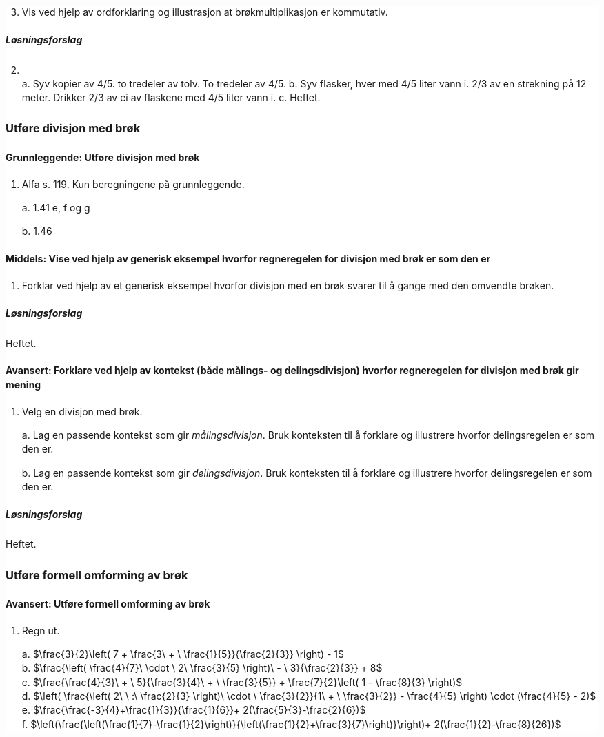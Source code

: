 3. Vis ved hjelp av ordforklaring og illustrasjon at brøkmultiplikasjon
   er kommutativ.

##### Løsningsforslag

2. \
a. Syv kopier av 4/5. to tredeler av tolv. To tredeler av 4/5.
b. Syv flasker, hver med 4/5 liter vann i. 2/3 av en strekning på 12 meter. Drikker 2/3 av ei av flaskene med 4/5 liter vann i.
c. Heftet.

### Utføre divisjon med brøk

#### Grunnleggende: Utføre divisjon med brøk

1. Alfa s. 119. Kun beregningene på grunnleggende.

   a. 1.41 e, f og g

   b. 1.46

#### Middels: Vise ved hjelp av generisk eksempel hvorfor regneregelen for divisjon med brøk er som den er

1. Forklar ved hjelp av et generisk eksempel hvorfor divisjon med en
   brøk svarer til å gange med den omvendte brøken.

##### Løsningsforslag

Heftet.

#### Avansert: Forklare ved hjelp av kontekst (både målings- og delingsdivisjon) hvorfor regneregelen for divisjon med brøk gir mening

1. Velg en divisjon med brøk.

   a. Lag en passende kontekst som gir _målingsdivisjon_. Bruk
   konteksten til å forklare og illustrere hvorfor delingsregelen
   er som den er.

   b. Lag en passende kontekst som gir _delingsdivisjon_. Bruk
   konteksten til å forklare og illustrere hvorfor delingsregelen
   er som den er.

##### Løsningsforslag

Heftet.

### Utføre formell omforming av brøk

#### Avansert: Utføre formell omforming av brøk

1. Regn ut.

   a. $\frac{3}{2}\left( 7 + \frac{3\  + \ \frac{1}{5}}{\frac{2}{3}} \right) - 1$
   \
   b. $\frac{\left( \frac{4}{7}\  \cdot \ 2\ \frac{3}{5} \right)\  - \ 3}{\frac{2}{3}} + 8$
   \
   c. $\frac{\frac{4}{3}\  + \ 5}{\frac{3}{4}\  + \ \frac{3}{5}} + \frac{7}{2}\left( 1 - \frac{8}{3} \right)$
   \
   d. $\left( \frac{\left( 2\ \ :\ \frac{2}{3} \right)\  \cdot \ \frac{3}{2}}{1\  + \ \frac{3}{2}} - \frac{4}{5} \right) \cdot (\frac{4}{5} - 2)$
   \
   e. $\frac{\frac{-3}{4}+\frac{1}{3}}{\frac{1}{6}}+ 2(\frac{5}{3}-\frac{2}{6})$
   \
   f. $\left(\frac{\left(\frac{1}{7}-\frac{1}{2}\right)}{\left(\frac{1}{2}+\frac{3}{7}\right)}\right)+ 2(\frac{1}{2}-\frac{8}{26})$